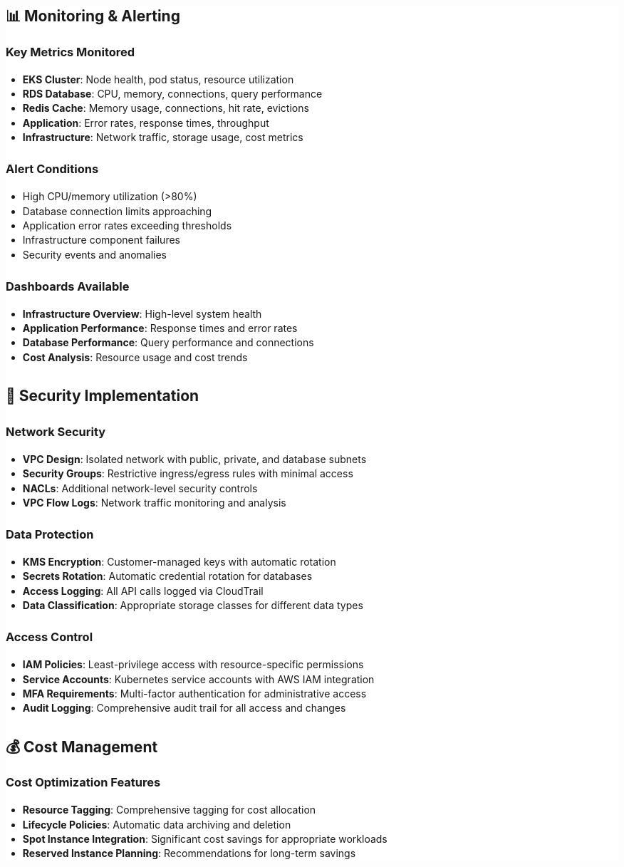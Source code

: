 ## 📊 Monitoring & Alerting

### **Key Metrics Monitored**
- **EKS Cluster**: Node health, pod status, resource utilization
- **RDS Database**: CPU, memory, connections, query performance
- **Redis Cache**: Memory usage, connections, hit rate, evictions
- **Application**: Error rates, response times, throughput
- **Infrastructure**: Network traffic, storage usage, cost metrics

### **Alert Conditions**
- High CPU/memory utilization (>80%)
- Database connection limits approaching
- Application error rates exceeding thresholds
- Infrastructure component failures
- Security events and anomalies

### **Dashboards Available**
- **Infrastructure Overview**: High-level system health
- **Application Performance**: Response times and error rates
- **Database Performance**: Query performance and connections
- **Cost Analysis**: Resource usage and cost trends

## 🔐 Security Implementation

### **Network Security**
- **VPC Design**: Isolated network with public, private, and database subnets
- **Security Groups**: Restrictive ingress/egress rules with minimal access
- **NACLs**: Additional network-level security controls
- **VPC Flow Logs**: Network traffic monitoring and analysis

### **Data Protection**
- **KMS Encryption**: Customer-managed keys with automatic rotation
- **Secrets Rotation**: Automatic credential rotation for databases
- **Access Logging**: All API calls logged via CloudTrail
- **Data Classification**: Appropriate storage classes for different data types

### **Access Control**
- **IAM Policies**: Least-privilege access with resource-specific permissions
- **Service Accounts**: Kubernetes service accounts with AWS IAM integration
- **MFA Requirements**: Multi-factor authentication for administrative access
- **Audit Logging**: Comprehensive audit trail for all access and changes

## 💰 Cost Management

### **Cost Optimization Features**
- **Resource Tagging**: Comprehensive tagging for cost allocation
- **Lifecycle Policies**: Automatic data archiving and deletion
- **Spot Instance Integration**: Significant cost savings for appropriate workloads
- **Reserved Instance Planning**: Recommendations for long-term savings
